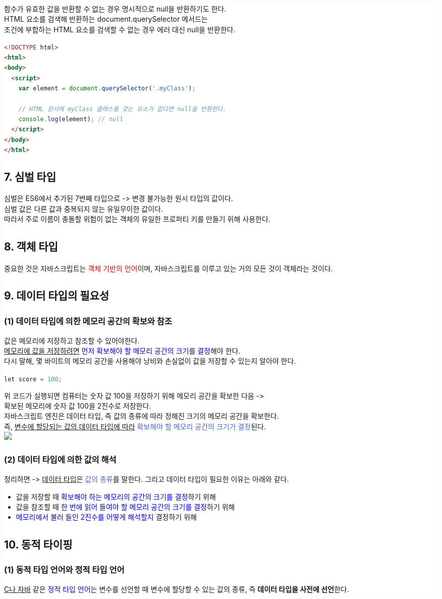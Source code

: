함수가 유효한 값을 반환할 수 없는 경우 명시적으로 null을 반환하기도 한다.  
HTML 요소를 검색해 반환하는 document.querySelector 메서드는  
조건에 부합하는 HTML 요소를 검색할 수 없는 경우 에러 대신 null을 반환한다.  

```html
<!DOCTYPE html>
<html>
<body>
  <script>
    var element = document.querySelector('.myClass');

    // HTML 문서에 myClass 클래스를 갖는 요소가 없다면 null을 반환한다.
    console.log(element); // null
  </script>
</body>
</html>
```


## 7. 심벌 타입
심벌은 ES6에서 추가된 7번째 타입으로 -> 변경 불가능한 원시 타입의 값이다.  
심벌 값은 다른 값과 중복되지 않는 유일무이한 값이다.  
따라서 주로 이름이 충돌할 위험이 없는 객체의 유일한 프로퍼티 키를 만들기 위해 사용한다.  

## 8. 객체 타입
중요한 것은 자바스크립트는 <span style="color:red">객체 기반의 언어</span>이며, 자바스크립트를 이루고 있는 거의 모든 것이 객체라는 것이다.  

## 9. 데이터 타입의 필요성
### (1) 데이터 타입에 의한 메모리 공간의 확보와 참조
값은 메모리에 저장하고 참조할 수 있어야한다.  
<u>메모리에 값을 저장하려면</u> <span style="color:blue">먼저 확보해야 할 메모리 공간의 크기를 결정</span>해야 한다.  
다시 말해, 몇 바이트의 메모리 공간을 사용해야 낭비와 손실없이 값을 저장할 수 있는지 알아야 한다.  
```java
let score = 100;
```  
위 코드가 실행되면 컴퓨터는 숫자 값 100을 저장하기 위해 메모리 공간을 확보한 다음 ->  
확보된 메모리에 숫자 값 100을 2진수로 저장한다.  
자바스크립트 엔진은 데이터 타입, 즉 값의 종류에 따라 정해진 크기의 메모리 공간을 확보한다.  
즉, <u>변수에 할당되는 값의 데이터 타입에 따라</u> <span style="color:royalblue">확보해야 할 메모리 공간의 크기가 결정</span>된다.  
<img src="https://user-images.githubusercontent.com/87808288/166618058-4a7e0ad2-479b-4569-b978-d2e63466102e.png" width="300">  

### (2) 데이터 타입에 의한 값의 해석
정리하면 -> <u>데이터 타입</u>은 <span style="color:royalblue">값의 종류</span>를 말한다. 그리고 데이터 타입이 필요한 이유는 아래와 같다.  
- 값을 저장할 때 <span style="color:blue">확보해야 하는 메모리의 공간의 크기를 결정</span>하기 위해  
- 값을 참조할 때 <span style="color:blue">한 번에 읽어 들여야 할 메모리 공간의 크기를 결정</span>하기 위해  
- <span style="color:blue">메모리에서 불러 들인 2진수를 어떻게 해석할지</span> 결정하기 위해  

## 10. 동적 타이핑
### (1) 동적 타입 언어와 정적 타입 언어
<u>C나 자바</u> 같은 <span style="color:blue">정적 타입 언어</span>는 변수를 선언할 때 변수에 할당할 수 있는 값의 종류, 즉 **데이터 타입을 사전에 선언**한다.  
